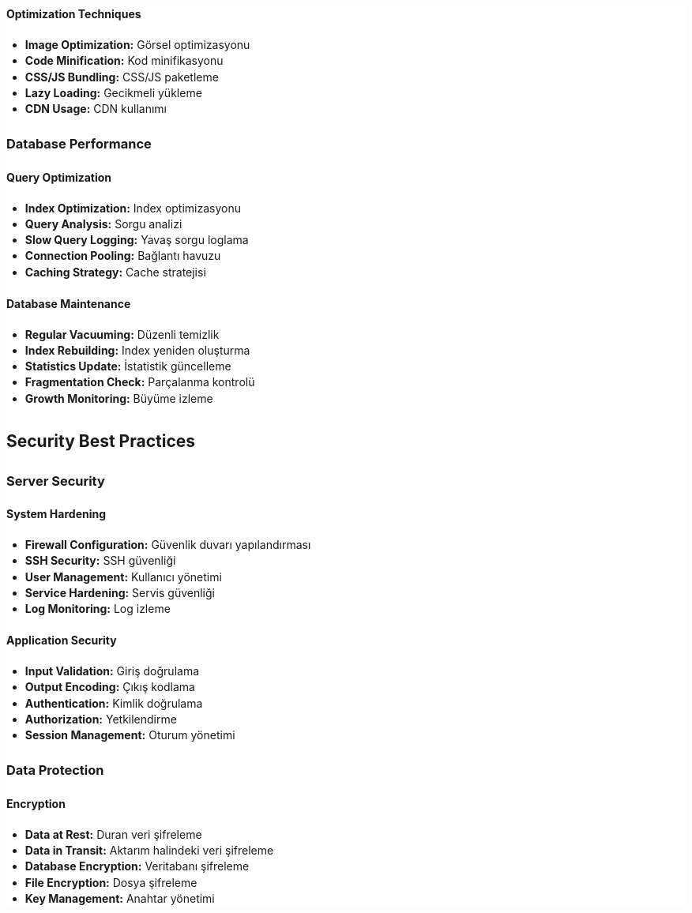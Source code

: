 #### Optimization Techniques
- **Image Optimization:** Görsel optimizasyonu
- **Code Minification:** Kod minifikasyonu
- **CSS/JS Bundling:** CSS/JS paketleme
- **Lazy Loading:** Gecikmeli yükleme
- **CDN Usage:** CDN kullanımı

### Database Performance

#### Query Optimization
- **Index Optimization:** Index optimizasyonu
- **Query Analysis:** Sorgu analizi
- **Slow Query Logging:** Yavaş sorgu loglama
- **Connection Pooling:** Bağlantı havuzu
- **Caching Strategy:** Cache stratejisi

#### Database Maintenance
- **Regular Vacuuming:** Düzenli temizlik
- **Index Rebuilding:** Index yeniden oluşturma
- **Statistics Update:** İstatistik güncelleme
- **Fragmentation Check:** Parçalanma kontrolü
- **Growth Monitoring:** Büyüme izleme

## Security Best Practices

### Server Security

#### System Hardening
- **Firewall Configuration:** Güvenlik duvarı yapılandırması
- **SSH Security:** SSH güvenliği
- **User Management:** Kullanıcı yönetimi
- **Service Hardening:** Servis güvenliği
- **Log Monitoring:** Log izleme

#### Application Security
- **Input Validation:** Giriş doğrulama
- **Output Encoding:** Çıkış kodlama
- **Authentication:** Kimlik doğrulama
- **Authorization:** Yetkilendirme
- **Session Management:** Oturum yönetimi

### Data Protection

#### Encryption
- **Data at Rest:** Duran veri şifreleme
- **Data in Transit:** Aktarım halindeki veri şifreleme
- **Database Encryption:** Veritabanı şifreleme
- **File Encryption:** Dosya şifreleme
- **Key Management:** Anahtar yönetimi
